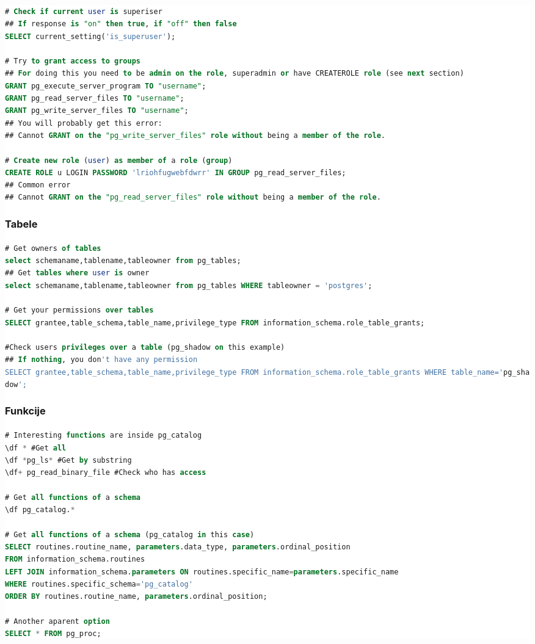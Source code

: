 ```sql
# Check if current user is superiser
## If response is "on" then true, if "off" then false
SELECT current_setting('is_superuser');

# Try to grant access to groups
## For doing this you need to be admin on the role, superadmin or have CREATEROLE role (see next section)
GRANT pg_execute_server_program TO "username";
GRANT pg_read_server_files TO "username";
GRANT pg_write_server_files TO "username";
## You will probably get this error:
## Cannot GRANT on the "pg_write_server_files" role without being a member of the role.

# Create new role (user) as member of a role (group)
CREATE ROLE u LOGIN PASSWORD 'lriohfugwebfdwrr' IN GROUP pg_read_server_files;
## Common error
## Cannot GRANT on the "pg_read_server_files" role without being a member of the role.
```

### Tabele

```sql
# Get owners of tables
select schemaname,tablename,tableowner from pg_tables;
## Get tables where user is owner
select schemaname,tablename,tableowner from pg_tables WHERE tableowner = 'postgres';

# Get your permissions over tables
SELECT grantee,table_schema,table_name,privilege_type FROM information_schema.role_table_grants;

#Check users privileges over a table (pg_shadow on this example)
## If nothing, you don't have any permission
SELECT grantee,table_schema,table_name,privilege_type FROM information_schema.role_table_grants WHERE table_name='pg_shadow';
```

### Funkcije

```sql
# Interesting functions are inside pg_catalog
\df * #Get all
\df *pg_ls* #Get by substring
\df+ pg_read_binary_file #Check who has access

# Get all functions of a schema
\df pg_catalog.*

# Get all functions of a schema (pg_catalog in this case)
SELECT routines.routine_name, parameters.data_type, parameters.ordinal_position
FROM information_schema.routines
LEFT JOIN information_schema.parameters ON routines.specific_name=parameters.specific_name
WHERE routines.specific_schema='pg_catalog'
ORDER BY routines.routine_name, parameters.ordinal_position;

# Another aparent option
SELECT * FROM pg_proc;
```
